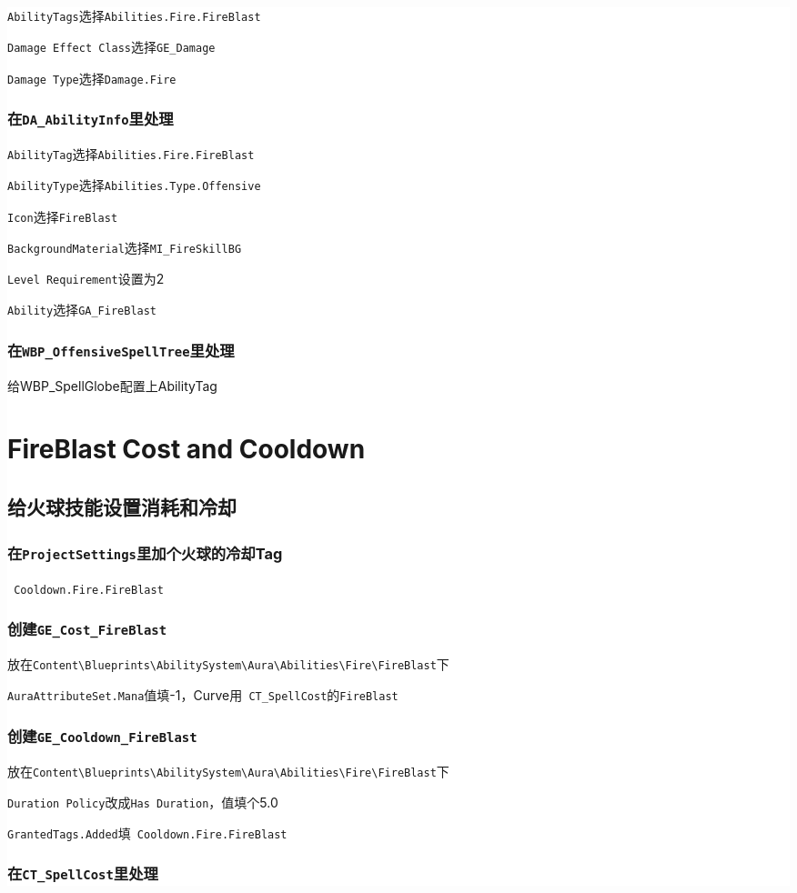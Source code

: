 `AbilityTags`选择`Abilities.Fire.FireBlast`

`Damage Effect Class`选择`GE_Damage`

`Damage Type`选择`Damage.Fire`



### 在` DA_AbilityInfo `里处理

`AbilityTag`选择`Abilities.Fire.FireBlast`

`AbilityType`选择`Abilities.Type.Offensive`

`Icon`选择`FireBlast` 

`BackgroundMaterial`选择` MI_FireSkillBG `

`Level Requirement`设置为2

`Ability`选择` GA_FireBlast `



### 在` WBP_OffensiveSpellTree `里处理

给WBP_SpellGlobe配置上AbilityTag





# FireBlast Cost and Cooldown

## 给火球技能设置消耗和冷却

### 在`ProjectSettings`里加个火球的冷却Tag

` Cooldown.Fire.FireBlast`



### 创建` GE_Cost_FireBlast `

放在` Content\Blueprints\AbilitySystem\Aura\Abilities\Fire\FireBlast `下

`AuraAttributeSet.Mana`值填-1，Curve用`  CT_SpellCost `的`FireBlast`



### 创建` GE_Cooldown_FireBlast `

放在` Content\Blueprints\AbilitySystem\Aura\Abilities\Fire\FireBlast `下

`Duration Policy`改成`Has Duration`，值填个5.0

`GrantedTags.Added`填` Cooldown.Fire.FireBlast`



### 在` CT_SpellCost `里处理
